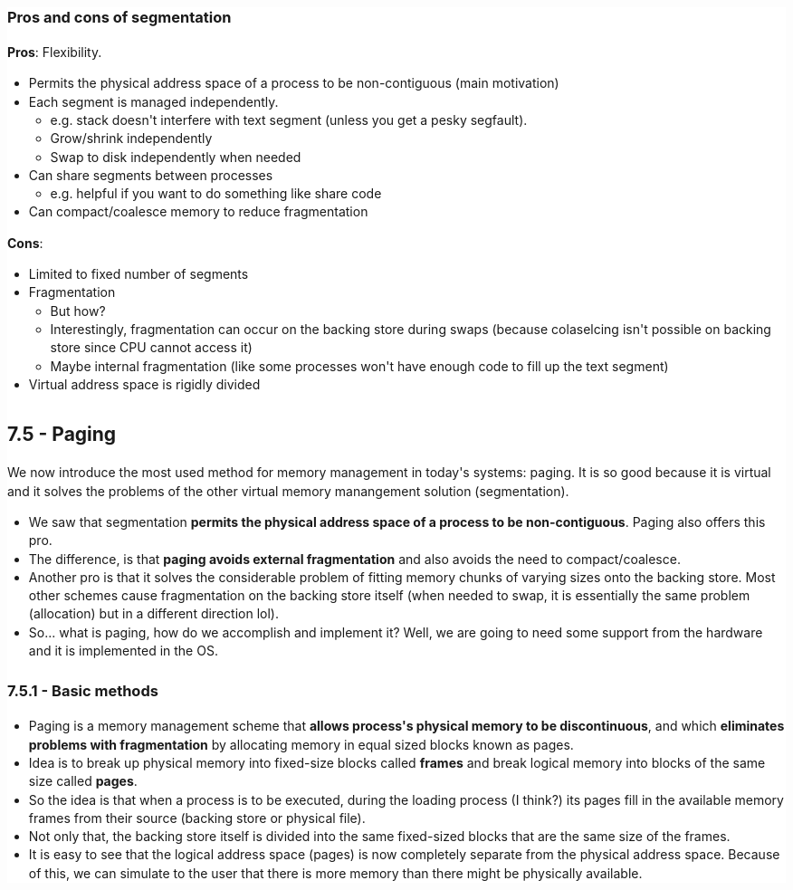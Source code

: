 ### Pros and cons of segmentation 

**Pros**: 
Flexibility. 
- Permits the physical address space of a process to be non-contiguous (main motivation)
- Each segment is managed independently. 
  - e.g. stack doesn't interfere with text segment (unless you get a pesky segfault). 
  - Grow/shrink independently 
  - Swap to disk independently when needed
- Can share segments between processes
  - e.g. helpful if you want to do something like share code 
- Can compact/coalesce memory to reduce fragmentation 

**Cons**:
- Limited to fixed number of segments 
- Fragmentation
  - But how? 
  - Interestingly, fragmentation can occur on the backing store during swaps (because colaselcing isn't possible on backing store since CPU cannot access it) 
  - Maybe internal fragmentation (like some processes won't have enough code to fill up the text segment)
- Virtual address space is rigidly divided 

## 7.5 - Paging

We now introduce the most used method for memory management in today's systems: paging. It is so good because it is virtual and it solves the problems of the other virtual memory manangement solution (segmentation). 

- We saw that segmentation **permits the physical address space of a process to be non-contiguous**. Paging also offers this pro. 
- The difference, is that **paging avoids external fragmentation** and also avoids the need to compact/coalesce. 
- Another pro is that it solves the considerable problem of fitting memory chunks of varying sizes onto the backing store. Most other schemes cause fragmentation on the backing store itself (when needed to swap, it is essentially the same problem (allocation) but in a different direction lol). 
- So... what is paging, how do we accomplish and implement it? Well, we are going to need some support from the hardware and it is implemented in the OS. 

### 7.5.1 - Basic methods 

- Paging is a memory management scheme that **allows process's physical memory to be discontinuous**, and which **eliminates problems with fragmentation** by allocating memory in equal sized blocks known as pages.
- Idea is to break up physical memory into fixed-size blocks called **frames** and break logical memory into blocks of the same size called **pages**. 
- So the idea is that when a process is to be executed, during the loading process (I think?) its pages fill in the available memory frames from their source (backing store or physical file). 
- Not only that, the backing store itself is divided into the same fixed-sized blocks that are the same size of the frames. 
- It is easy to see that the logical address space (pages) is now completely separate from the physical address space. Because of this, we can simulate to the user that there is more memory than there might be physically available. 
  